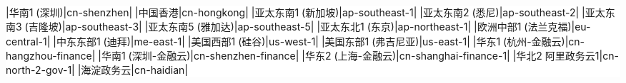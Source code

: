 |华南1 \(深圳\)|cn-shenzhen|
|中国香港|cn-hongkong|
|亚太东南1 \(新加坡\)|ap-southeast-1|
|亚太东南2 \(悉尼\)|ap-southeast-2|
|亚太东南3 \(吉隆坡\)|ap-southeast-3|
|亚太东南5 \(雅加达\)|ap-southeast-5|
|亚太东北1 \(东京\)|ap-northeast-1|
|欧洲中部1 \(法兰克福\)|eu-central-1|
|中东东部1 \(迪拜\)|me-east-1|
|美国西部1 \(硅谷\)|us-west-1|
|美国东部1 \(弗吉尼亚\)|us-east-1|
|华东1 \(杭州-金融云\)|cn-hangzhou-finance|
|华南1 \(深圳-金融云\)|cn-shenzhen-finance|
|华东2 \(上海-金融云\)|cn-shanghai-finance-1|
|华北2 阿里政务云1|cn-north-2-gov-1|
|海淀政务云|cn-haidian|

